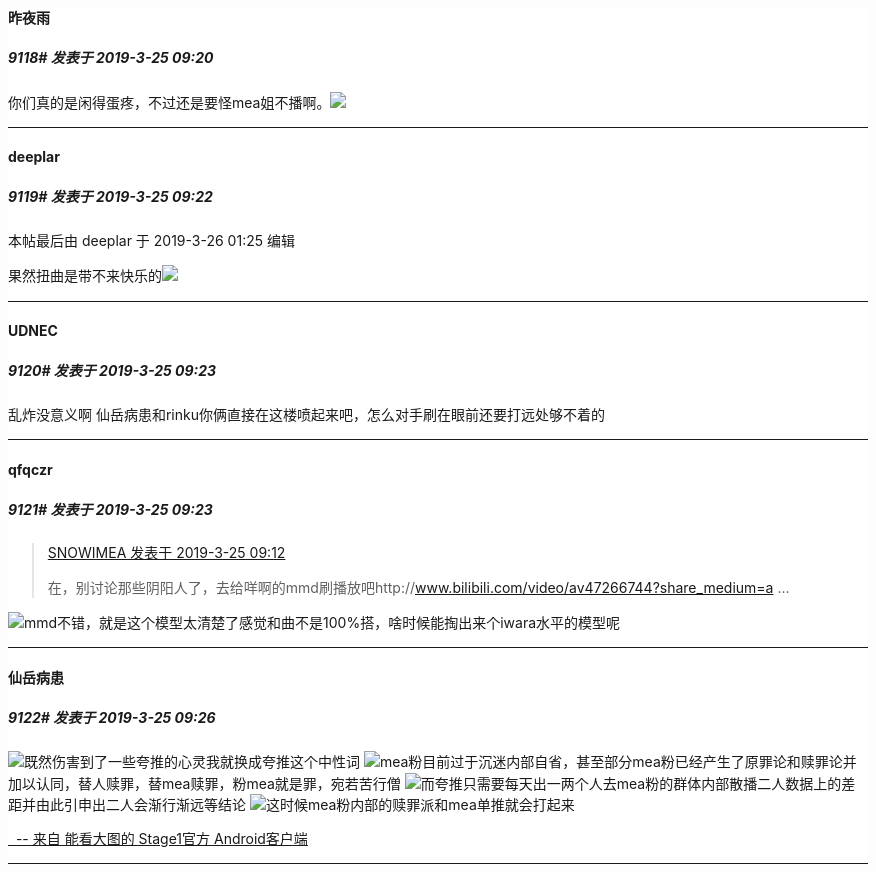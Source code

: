 ####  昨夜雨  
##### 9118#       发表于 2019-3-25 09:20


你们真的是闲得蛋疼，不过还是要怪mea姐不播啊。<img src="https://static.saraba1st.com/image/smiley/face2017/068.png" referrerpolicy="no-referrer">


*****

####  deeplar  
##### 9119#       发表于 2019-3-25 09:22


 本帖最后由 deeplar 于 2019-3-26 01:25 编辑 

果然扭曲是带不来快乐的<img src="https://static.saraba1st.com/image/smiley/face2017/068.png" referrerpolicy="no-referrer">


*****

####  UDNEC  
##### 9120#       发表于 2019-3-25 09:23


乱炸没意义啊 仙岳病患和rinku你俩直接在这楼喷起来吧，怎么对手刷在眼前还要打远处够不着的


*****

####  qfqczr  
##### 9121#       发表于 2019-3-25 09:23


<blockquote><a href="httphttps://bbs.saraba1st.com/2b/forum.php?mod=redirect&amp;goto=findpost&amp;pid=43027419&amp;ptid=1808327" target="_blank">SNOWIMEA 发表于 2019-3-25 09:12</a>

在，别讨论那些阴阳人了，去给咩啊的mmd刷播放吧http://www.bilibili.com/video/av47266744?share_medium=a ...</blockquote>
<img src="https://static.saraba1st.com/image/smiley/face2017/065.png" referrerpolicy="no-referrer">mmd不错，就是这个模型太清楚了感觉和曲不是100%搭，啥时候能掏出来个iwara水平的模型呢


*****

####  仙岳病患  
##### 9122#       发表于 2019-3-25 09:26


<img src="https://static.saraba1st.com/image/smiley/face2017/067.png" referrerpolicy="no-referrer">既然伤害到了一些夸推的心灵我就换成夸推这个中性词
<img src="https://static.saraba1st.com/image/smiley/face2017/067.png" referrerpolicy="no-referrer">mea粉目前过于沉迷内部自省，甚至部分mea粉已经产生了原罪论和赎罪论并加以认同，替人赎罪，替mea赎罪，粉mea就是罪，宛若苦行僧
<img src="https://static.saraba1st.com/image/smiley/face2017/067.png" referrerpolicy="no-referrer">而夸推只需要每天出一两个人去mea粉的群体内部散播二人数据上的差距并由此引申出二人会渐行渐远等结论
<img src="https://static.saraba1st.com/image/smiley/face2017/067.png" referrerpolicy="no-referrer">这时候mea粉内部的赎罪派和mea单推就会打起来

[  -- 来自 能看大图的 Stage1官方 Android客户端](https://www.coolapk.com/apk/140634)


*****

